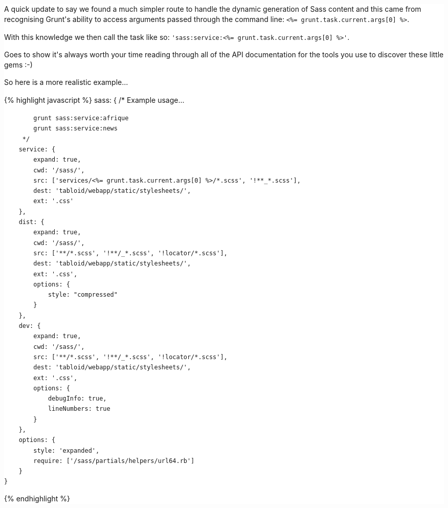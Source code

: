 A quick update to say we found a much simpler route to handle the dynamic generation of Sass content and this came from recognising Grunt's ability to access arguments passed through the command line: `<%= grunt.task.current.args[0] %>`.

With this knowledge we then call the task like so: `'sass:service:<%= grunt.task.current.args[0] %>'`.

Goes to show it's always worth your time reading through all of the API documentation for the tools you use to discover these little gems :-)

So here is a more realistic example...

{% highlight javascript %}
    sass: {
        /*
            Example usage...
            
            grunt sass:service:afrique
            grunt sass:service:news
         */
        service: {
            expand: true,
            cwd: '/sass/',
            src: ['services/<%= grunt.task.current.args[0] %>/*.scss', '!**_*.scss'],
            dest: 'tabloid/webapp/static/stylesheets/',
            ext: '.css'
        },
        dist: {
            expand: true,
            cwd: '/sass/',
            src: ['**/*.scss', '!**/_*.scss', '!locator/*.scss'],
            dest: 'tabloid/webapp/static/stylesheets/',
            ext: '.css',
            options: {
                style: "compressed"
            }
        },
        dev: {
            expand: true,
            cwd: '/sass/',
            src: ['**/*.scss', '!**/_*.scss', '!locator/*.scss'],
            dest: 'tabloid/webapp/static/stylesheets/',
            ext: '.css',
            options: {
                debugInfo: true,
                lineNumbers: true
            }
        },
        options: {
            style: 'expanded',
            require: ['/sass/partials/helpers/url64.rb']
        }
    }
{% endhighlight %}